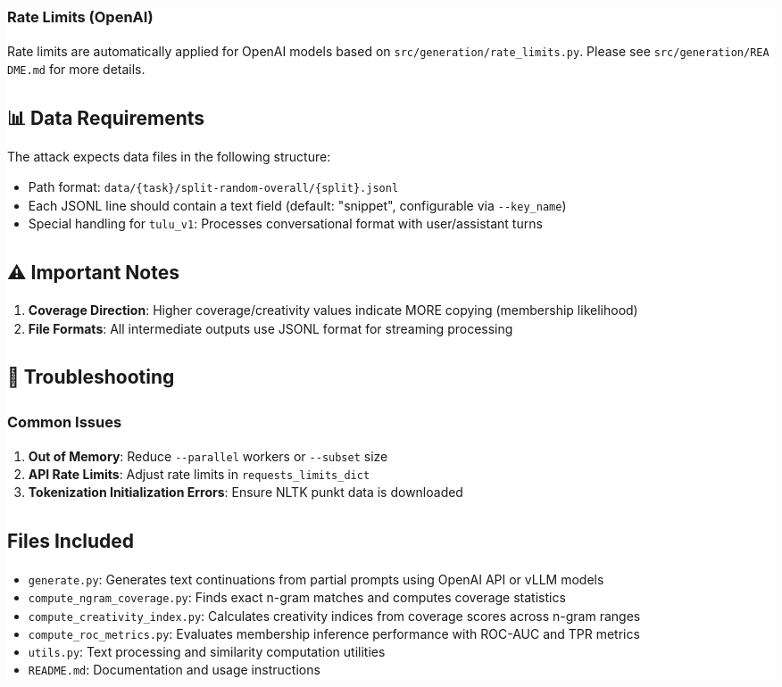 ### Rate Limits (OpenAI)
Rate limits are automatically applied for OpenAI models based on `src/generation/rate_limits.py`. Please see `src/generation/README.md` for more details.

## 📊 Data Requirements

The attack expects data files in the following structure:
- Path format: `data/{task}/split-random-overall/{split}.jsonl`
- Each JSONL line should contain a text field (default: "snippet", configurable via `--key_name`)
- Special handling for `tulu_v1`: Processes conversational format with user/assistant turns

## ⚠️ Important Notes

1. **Coverage Direction**: Higher coverage/creativity values indicate MORE copying (membership likelihood)
2. **File Formats**: All intermediate outputs use JSONL format for streaming processing


## 🐛 Troubleshooting

### Common Issues

1. **Out of Memory**: Reduce `--parallel` workers or `--subset` size
2. **API Rate Limits**: Adjust rate limits in `requests_limits_dict`
3. **Tokenization Initialization Errors**: Ensure NLTK punkt data is downloaded


## Files Included
* `generate.py`: Generates text continuations from partial prompts using OpenAI API or vLLM models
* `compute_ngram_coverage.py`: Finds exact n-gram matches and computes coverage statistics
* `compute_creativity_index.py`: Calculates creativity indices from coverage scores across n-gram ranges
* `compute_roc_metrics.py`: Evaluates membership inference performance with ROC-AUC and TPR metrics
* `utils.py`: Text processing and similarity computation utilities
* `README.md`: Documentation and usage instructions
